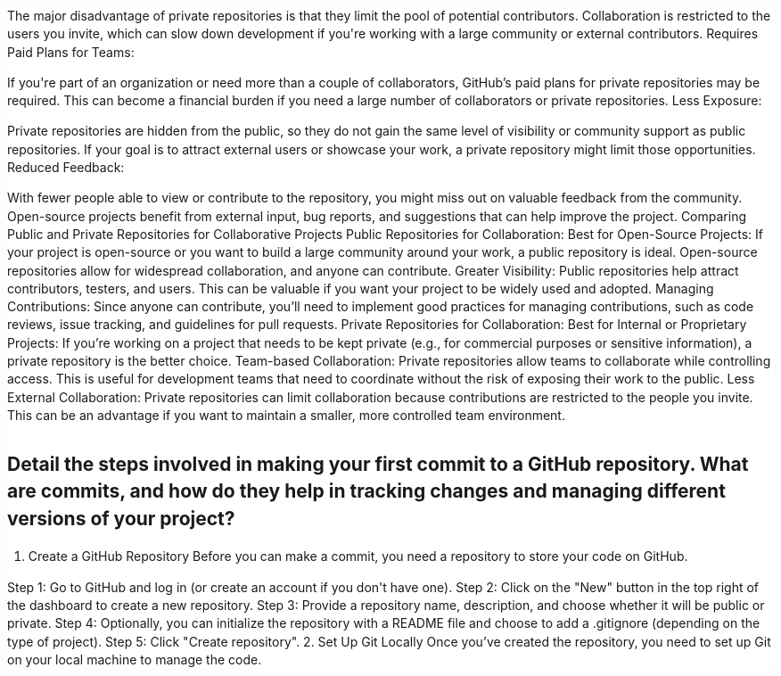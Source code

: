 The major disadvantage of private repositories is that they limit the pool of potential contributors. Collaboration is restricted to the users you invite, which can slow down development if you're working with a large community or external contributors.
Requires Paid Plans for Teams:

If you're part of an organization or need more than a couple of collaborators, GitHub’s paid plans for private repositories may be required. This can become a financial burden if you need a large number of collaborators or private repositories.
Less Exposure:

Private repositories are hidden from the public, so they do not gain the same level of visibility or community support as public repositories. If your goal is to attract external users or showcase your work, a private repository might limit those opportunities.
Reduced Feedback:

With fewer people able to view or contribute to the repository, you might miss out on valuable feedback from the community. Open-source projects benefit from external input, bug reports, and suggestions that can help improve the project.
Comparing Public and Private Repositories for Collaborative Projects
Public Repositories for Collaboration:
Best for Open-Source Projects: If your project is open-source or you want to build a large community around your work, a public repository is ideal. Open-source repositories allow for widespread collaboration, and anyone can contribute.
Greater Visibility: Public repositories help attract contributors, testers, and users. This can be valuable if you want your project to be widely used and adopted.
Managing Contributions: Since anyone can contribute, you’ll need to implement good practices for managing contributions, such as code reviews, issue tracking, and guidelines for pull requests.
Private Repositories for Collaboration:
Best for Internal or Proprietary Projects: If you’re working on a project that needs to be kept private (e.g., for commercial purposes or sensitive information), a private repository is the better choice.
Team-based Collaboration: Private repositories allow teams to collaborate while controlling access. This is useful for development teams that need to coordinate without the risk of exposing their work to the public.
Less External Collaboration: Private repositories can limit collaboration because contributions are restricted to the people you invite. This can be an advantage if you want to maintain a smaller, more controlled team environment.

## Detail the steps involved in making your first commit to a GitHub repository. What are commits, and how do they help in tracking changes and managing different versions of your project?
1. Create a GitHub Repository
Before you can make a commit, you need a repository to store your code on GitHub.

Step 1: Go to GitHub and log in (or create an account if you don't have one).
Step 2: Click on the "New" button in the top right of the dashboard to create a new repository.
Step 3: Provide a repository name, description, and choose whether it will be public or private.
Step 4: Optionally, you can initialize the repository with a README file and choose to add a .gitignore (depending on the type of project).
Step 5: Click "Create repository".
2. Set Up Git Locally
Once you’ve created the repository, you need to set up Git on your local machine to manage the code.

